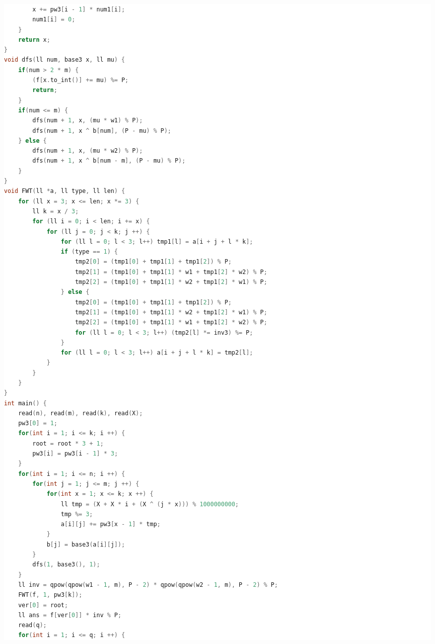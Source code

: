 ```cpp
		x += pw3[i - 1] * num1[i];
		num1[i] = 0;
	}
	return x;
}
void dfs(ll num, base3 x, ll mu) {
	if(num > 2 * m) {
		(f[x.to_int()] += mu) %= P;
		return;
	}
	if(num <= m) {
		dfs(num + 1, x, (mu * w1) % P);
		dfs(num + 1, x ^ b[num], (P - mu) % P);
	} else {
		dfs(num + 1, x, (mu * w2) % P);
		dfs(num + 1, x ^ b[num - m], (P - mu) % P);
	}
}
void FWT(ll *a, ll type, ll len) {
	for (ll x = 3; x <= len; x *= 3) {
		ll k = x / 3;
		for (ll i = 0; i < len; i += x) {
			for (ll j = 0; j < k; j ++) {
				for (ll l = 0; l < 3; l++) tmp1[l] = a[i + j + l * k];
				if (type == 1) {
					tmp2[0] = (tmp1[0] + tmp1[1] + tmp1[2]) % P;
					tmp2[1] = (tmp1[0] + tmp1[1] * w1 + tmp1[2] * w2) % P;
					tmp2[2] = (tmp1[0] + tmp1[1] * w2 + tmp1[2] * w1) % P;
				} else {
					tmp2[0] = (tmp1[0] + tmp1[1] + tmp1[2]) % P;
					tmp2[1] = (tmp1[0] + tmp1[1] * w2 + tmp1[2] * w1) % P;
					tmp2[2] = (tmp1[0] + tmp1[1] * w1 + tmp1[2] * w2) % P;
					for (ll l = 0; l < 3; l++) (tmp2[l] *= inv3) %= P;
				}
				for (ll l = 0; l < 3; l++) a[i + j + l * k] = tmp2[l];
			}
		}
	}
}
int main() {
	read(n), read(m), read(k), read(X);
	pw3[0] = 1;
	for(int i = 1; i <= k; i ++) {
		root = root * 3 + 1;
		pw3[i] = pw3[i - 1] * 3;
	}
	for(int i = 1; i <= n; i ++) {
		for(int j = 1; j <= m; j ++) {
			for(int x = 1; x <= k; x ++) {
				ll tmp = (X + X * i + (X ^ (j * x))) % 1000000000;
				tmp %= 3;
				a[i][j] += pw3[x - 1] * tmp;
			}
			b[j] = base3(a[i][j]);
		}
		dfs(1, base3(), 1);
	}
	ll inv = qpow(qpow(w1 - 1, m), P - 2) * qpow(qpow(w2 - 1, m), P - 2) % P;
	FWT(f, 1, pw3[k]);
	ver[0] = root;
	ll ans = f[ver[0]] * inv % P;
	read(q);
	for(int i = 1; i <= q; i ++) {
```